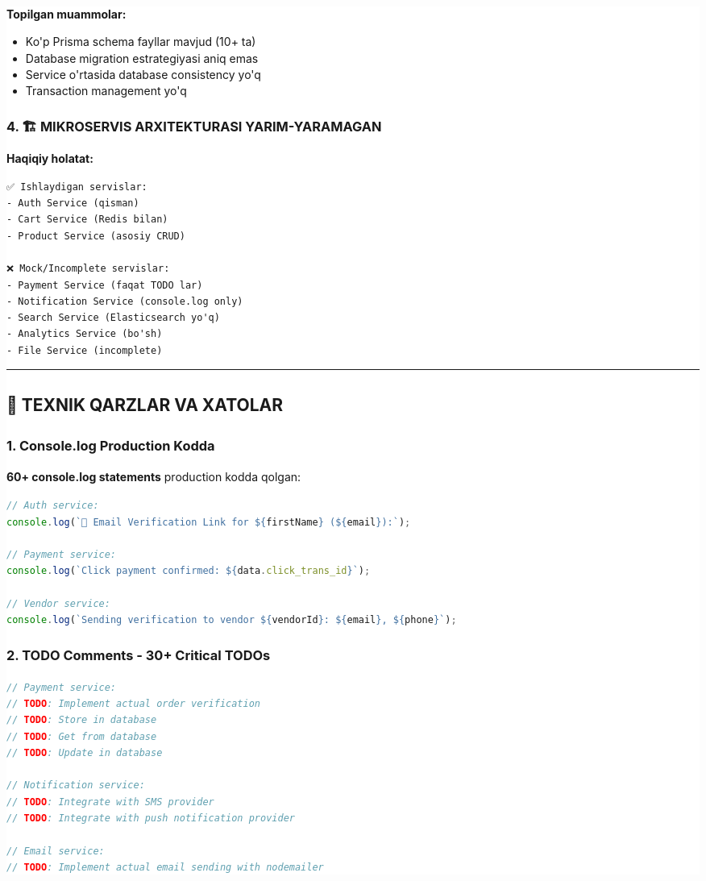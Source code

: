 **Topilgan muammolar:**
- Ko'p Prisma schema fayllar mavjud (10+ ta)
- Database migration estrategiyasi aniq emas
- Service o'rtasida database consistency yo'q
- Transaction management yo'q

### 4. **🏗️ MIKROSERVIS ARXITEKTURASI YARIM-YARAMAGAN**

**Haqiqiy holatat:**
```
✅ Ishlaydigan servislar:
- Auth Service (qisman)
- Cart Service (Redis bilan)
- Product Service (asosiy CRUD)

❌ Mock/Incomplete servislar:
- Payment Service (faqat TODO lar)
- Notification Service (console.log only)
- Search Service (Elasticsearch yo'q)
- Analytics Service (bo'sh)
- File Service (incomplete)
```

---

## 🐛 **TEXNIK QARZLAR VA XATOLAR**

### 1. **Console.log Production Kodda**

**60+ console.log statements** production kodda qolgan:

```typescript
// Auth service:
console.log(`📧 Email Verification Link for ${firstName} (${email}):`);

// Payment service:
console.log(`Click payment confirmed: ${data.click_trans_id}`);

// Vendor service:
console.log(`Sending verification to vendor ${vendorId}: ${email}, ${phone}`);
```

### 2. **TODO Comments - 30+ Critical TODOs**

```typescript
// Payment service:
// TODO: Implement actual order verification
// TODO: Store in database  
// TODO: Get from database
// TODO: Update in database

// Notification service:
// TODO: Integrate with SMS provider
// TODO: Integrate with push notification provider

// Email service:
// TODO: Implement actual email sending with nodemailer
```
